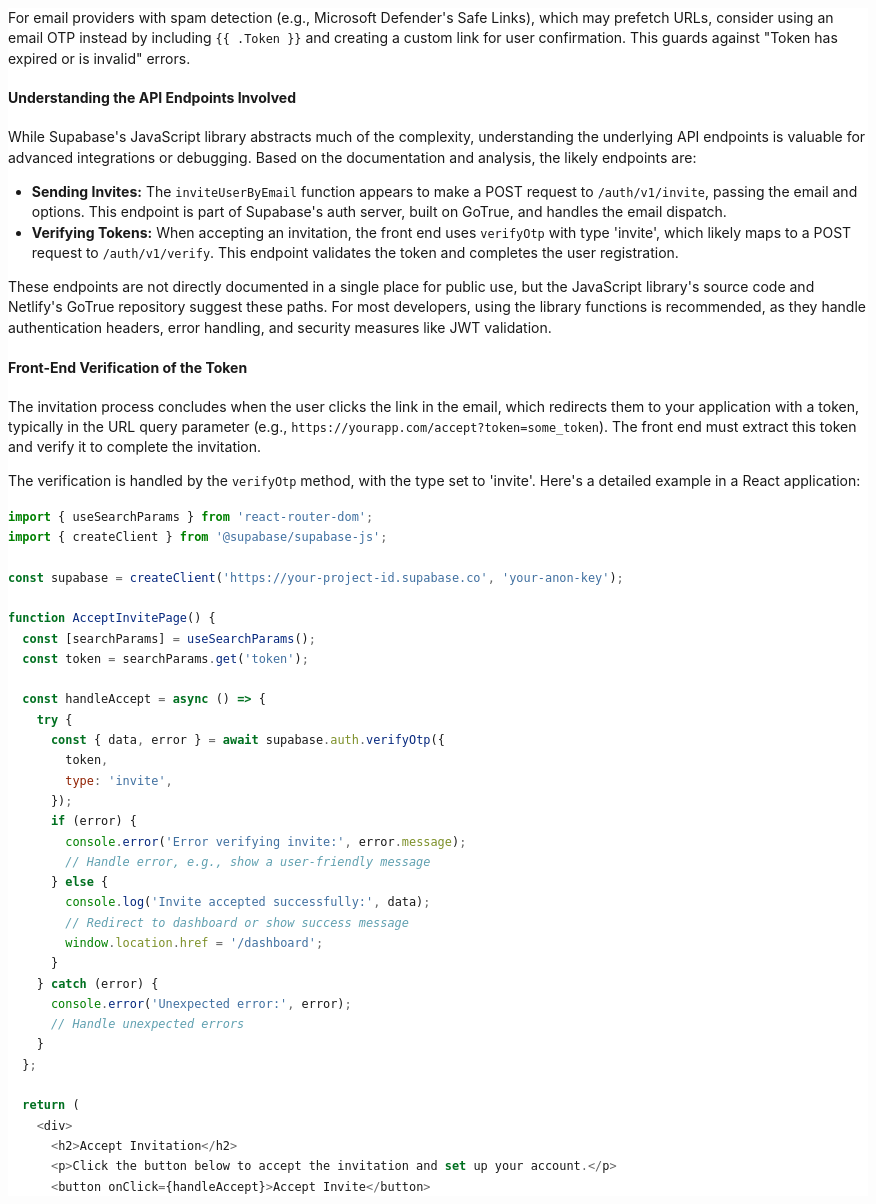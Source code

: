 For email providers with spam detection (e.g., Microsoft Defender's Safe Links), which may prefetch URLs, consider using an email OTP instead by including `{{ .Token }}` and creating a custom link for user confirmation. This guards against "Token has expired or is invalid" errors.

#### Understanding the API Endpoints Involved

While Supabase's JavaScript library abstracts much of the complexity, understanding the underlying API endpoints is valuable for advanced integrations or debugging. Based on the documentation and analysis, the likely endpoints are:

- **Sending Invites:** The `inviteUserByEmail` function appears to make a POST request to `/auth/v1/invite`, passing the email and options. This endpoint is part of Supabase's auth server, built on GoTrue, and handles the email dispatch.
- **Verifying Tokens:** When accepting an invitation, the front end uses `verifyOtp` with type 'invite', which likely maps to a POST request to `/auth/v1/verify`. This endpoint validates the token and completes the user registration.

These endpoints are not directly documented in a single place for public use, but the JavaScript library's source code and Netlify's GoTrue repository suggest these paths. For most developers, using the library functions is recommended, as they handle authentication headers, error handling, and security measures like JWT validation.

#### Front-End Verification of the Token

The invitation process concludes when the user clicks the link in the email, which redirects them to your application with a token, typically in the URL query parameter (e.g., `https://yourapp.com/accept?token=some_token`). The front end must extract this token and verify it to complete the invitation.

The verification is handled by the `verifyOtp` method, with the type set to 'invite'. Here's a detailed example in a React application:

```javascript
import { useSearchParams } from 'react-router-dom';
import { createClient } from '@supabase/supabase-js';

const supabase = createClient('https://your-project-id.supabase.co', 'your-anon-key');

function AcceptInvitePage() {
  const [searchParams] = useSearchParams();
  const token = searchParams.get('token');

  const handleAccept = async () => {
    try {
      const { data, error } = await supabase.auth.verifyOtp({
        token,
        type: 'invite',
      });
      if (error) {
        console.error('Error verifying invite:', error.message);
        // Handle error, e.g., show a user-friendly message
      } else {
        console.log('Invite accepted successfully:', data);
        // Redirect to dashboard or show success message
        window.location.href = '/dashboard';
      }
    } catch (error) {
      console.error('Unexpected error:', error);
      // Handle unexpected errors
    }
  };

  return (
    <div>
      <h2>Accept Invitation</h2>
      <p>Click the button below to accept the invitation and set up your account.</p>
      <button onClick={handleAccept}>Accept Invite</button>
```